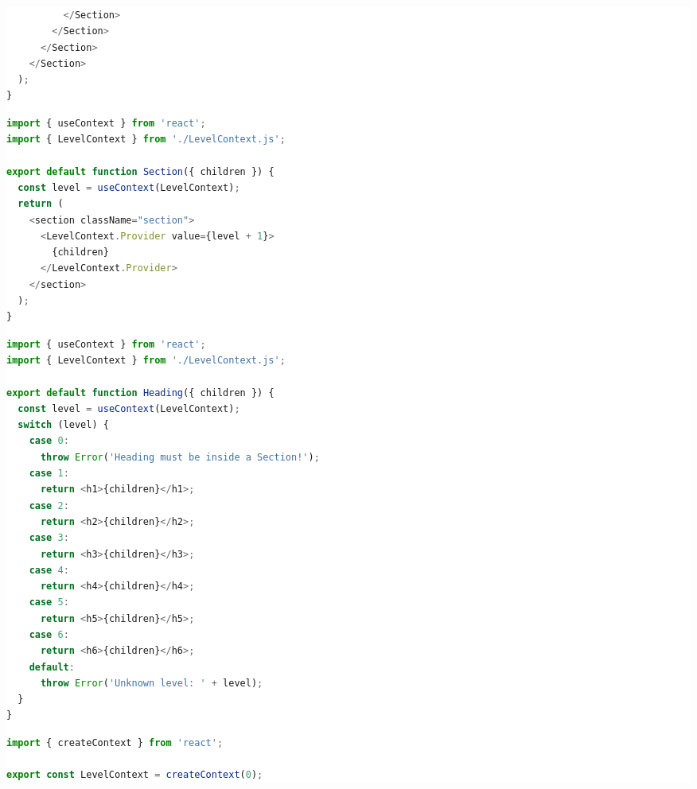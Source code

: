 ```js
          </Section>
        </Section>
      </Section>
    </Section>
  );
}
```

```js Section.js
import { useContext } from 'react';
import { LevelContext } from './LevelContext.js';

export default function Section({ children }) {
  const level = useContext(LevelContext);
  return (
    <section className="section">
      <LevelContext.Provider value={level + 1}>
        {children}
      </LevelContext.Provider>
    </section>
  );
}
```

```js Heading.js
import { useContext } from 'react';
import { LevelContext } from './LevelContext.js';

export default function Heading({ children }) {
  const level = useContext(LevelContext);
  switch (level) {
    case 0:
      throw Error('Heading must be inside a Section!');
    case 1:
      return <h1>{children}</h1>;
    case 2:
      return <h2>{children}</h2>;
    case 3:
      return <h3>{children}</h3>;
    case 4:
      return <h4>{children}</h4>;
    case 5:
      return <h5>{children}</h5>;
    case 6:
      return <h6>{children}</h6>;
    default:
      throw Error('Unknown level: ' + level);
  }
}
```

```js LevelContext.js
import { createContext } from 'react';

export const LevelContext = createContext(0);
```
